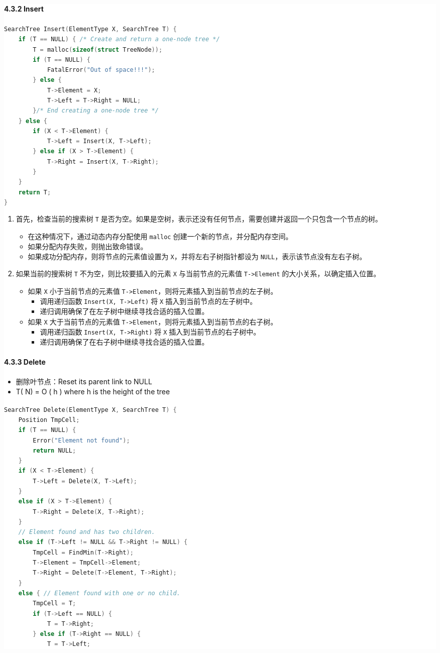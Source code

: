 #### 4.3.2 Insert

```c
SearchTree Insert(ElementType X, SearchTree T) {
	if (T == NULL) { /* Create and return a one-node tree */
		T = malloc(sizeof(struct TreeNode));
		if (T == NULL) {
			FatalError("Out of space!!!");
		} else {
			T->Element = X;
			T->Left = T->Right = NULL;
		}/* End creating a one-node tree */
	} else {
		if (X < T->Element) {
			T->Left = Insert(X, T->Left);
		} else if (X > T->Element) {
			T->Right = Insert(X, T->Right);
		}
	}
	return T;
}
```

1. 首先，检查当前的搜索树 `T` 是否为空。如果是空树，表示还没有任何节点，需要创建并返回一个只包含一个节点的树。
    - 在这种情况下，通过动态内存分配使用 `malloc` 创建一个新的节点，并分配内存空间。
    - 如果分配内存失败，则抛出致命错误。
    - 如果成功分配内存，则将节点的元素值设置为 `X`，并将左右子树指针都设为 `NULL`，表示该节点没有左右子树。

2. 如果当前的搜索树 `T` 不为空，则比较要插入的元素 `X` 与当前节点的元素值 `T->Element` 的大小关系，以确定插入位置。
    - 如果 `X` 小于当前节点的元素值 `T->Element`，则将元素插入到当前节点的左子树。
        - 调用递归函数 `Insert(X, T->Left)` 将 `X` 插入到当前节点的左子树中。
        - 递归调用确保了在左子树中继续寻找合适的插入位置。
    - 如果 `X` 大于当前节点的元素值 `T->Element`，则将元素插入到当前节点的右子树。
        - 调用递归函数 `Insert(X, T->Right)` 将 `X` 插入到当前节点的右子树中。
        - 递归调用确保了在右子树中继续寻找合适的插入位置。

#### 4.3.3 Delete

- 删除叶节点：Reset its parent link to NULL
- T( N) = O ( h ) where h is the height of the tree

```c
SearchTree Delete(ElementType X, SearchTree T) {
    Position TmpCell;
    if (T == NULL) {
        Error("Element not found");
        return NULL;
    }
    if (X < T->Element) {
        T->Left = Delete(X, T->Left);
    } 
    else if (X > T->Element) {
        T->Right = Delete(X, T->Right);
    } 
    // Element found and has two children.
    else if (T->Left != NULL && T->Right != NULL) {
        TmpCell = FindMin(T->Right);
        T->Element = TmpCell->Element;
        T->Right = Delete(T->Element, T->Right);
    } 
    else { // Element found with one or no child.
        TmpCell = T;
        if (T->Left == NULL) {
            T = T->Right;
        } else if (T->Right == NULL) {
            T = T->Left;
```